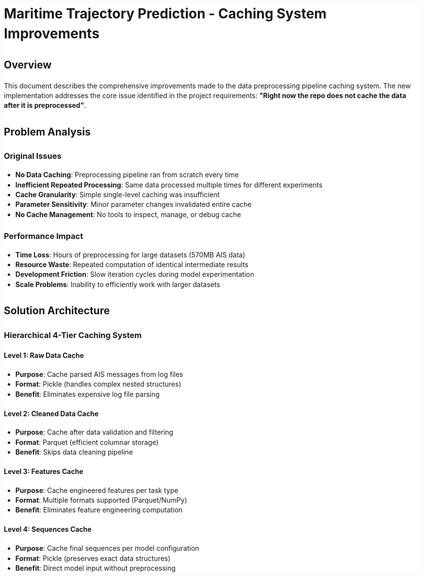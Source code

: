 # Maritime Trajectory Prediction - Caching System Improvements

## Overview

This document describes the comprehensive improvements made to the data preprocessing pipeline caching system. The new implementation addresses the core issue identified in the project requirements: **"Right now the repo does not cache the data after it is preprocessed"**.

## Problem Analysis

### Original Issues
- **No Data Caching**: Preprocessing pipeline ran from scratch every time
- **Inefficient Repeated Processing**: Same data processed multiple times for different experiments
- **Cache Granularity**: Simple single-level caching was insufficient
- **Parameter Sensitivity**: Minor parameter changes invalidated entire cache
- **No Cache Management**: No tools to inspect, manage, or debug cache

### Performance Impact
- **Time Loss**: Hours of preprocessing for large datasets (570MB AIS data)
- **Resource Waste**: Repeated computation of identical intermediate results
- **Development Friction**: Slow iteration cycles during model experimentation
- **Scale Problems**: Inability to efficiently work with larger datasets

## Solution Architecture

### Hierarchical 4-Tier Caching System

#### Level 1: Raw Data Cache
- **Purpose**: Cache parsed AIS messages from log files
- **Format**: Pickle (handles complex nested structures)
- **Benefit**: Eliminates expensive log file parsing

#### Level 2: Cleaned Data Cache
- **Purpose**: Cache after data validation and filtering
- **Format**: Parquet (efficient columnar storage)
- **Benefit**: Skips data cleaning pipeline

#### Level 3: Features Cache
- **Purpose**: Cache engineered features per task type
- **Format**: Multiple formats supported (Parquet/NumPy)
- **Benefit**: Eliminates feature engineering computation

#### Level 4: Sequences Cache
- **Purpose**: Cache final sequences per model configuration
- **Format**: Pickle (preserves exact data structures)
- **Benefit**: Direct model input without preprocessing

